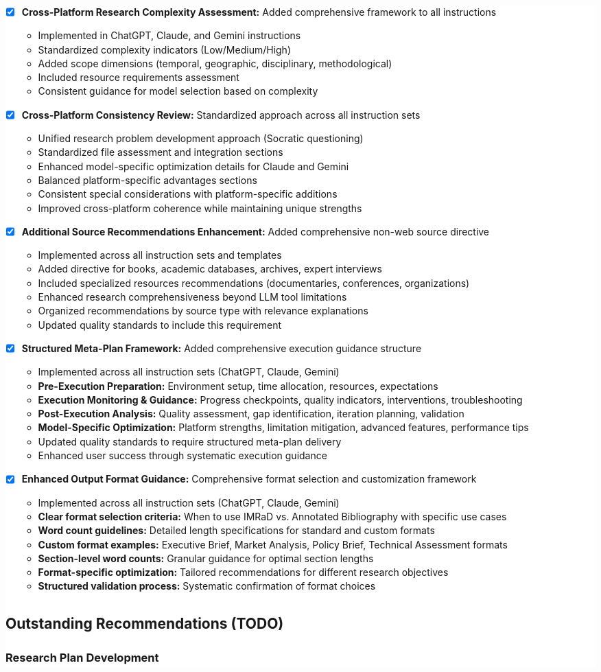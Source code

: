 - [x] **Cross-Platform Research Complexity Assessment:** Added comprehensive framework to all instructions
  - Implemented in ChatGPT, Claude, and Gemini instructions
  - Standardized complexity indicators (Low/Medium/High)
  - Added scope dimensions (temporal, geographic, disciplinary, methodological)
  - Included resource requirements assessment
  - Consistent guidance for model selection based on complexity

- [x] **Cross-Platform Consistency Review:** Standardized approach across all instruction sets
  - Unified research problem development approach (Socratic questioning)
  - Standardized file assessment and integration sections
  - Enhanced model-specific optimization details for Claude and Gemini
  - Balanced platform-specific advantages sections
  - Consistent special considerations with platform-specific additions
  - Improved cross-platform coherence while maintaining unique strengths

- [x] **Additional Source Recommendations Enhancement:** Added comprehensive non-web source directive
  - Implemented across all instruction sets and templates
  - Added directive for books, academic databases, archives, expert interviews
  - Included specialized resources recommendations (documentaries, conferences, organizations)
  - Enhanced research comprehensiveness beyond LLM tool limitations
  - Organized recommendations by source type with relevance explanations
  - Updated quality standards to include this requirement

- [x] **Structured Meta-Plan Framework:** Added comprehensive execution guidance structure
  - Implemented across all instruction sets (ChatGPT, Claude, Gemini)
  - **Pre-Execution Preparation:** Environment setup, time allocation, resources, expectations
  - **Execution Monitoring & Guidance:** Progress checkpoints, quality indicators, interventions, troubleshooting
  - **Post-Execution Analysis:** Quality assessment, gap identification, iteration planning, validation
  - **Model-Specific Optimization:** Platform strengths, limitation mitigation, advanced features, performance tips
  - Updated quality standards to require structured meta-plan delivery
  - Enhanced user success through systematic execution guidance

- [x] **Enhanced Output Format Guidance:** Comprehensive format selection and customization framework
  - Implemented across all instruction sets (ChatGPT, Claude, Gemini)
  - **Clear format selection criteria:** When to use IMRaD vs. Annotated Bibliography with specific use cases
  - **Word count guidelines:** Detailed length specifications for standard and custom formats
  - **Custom format examples:** Executive Brief, Market Analysis, Policy Brief, Technical Assessment formats
  - **Section-level word counts:** Granular guidance for optimal section lengths
  - **Format-specific optimization:** Tailored recommendations for different research objectives
  - **Structured validation process:** Systematic confirmation of format choices

## Outstanding Recommendations (TODO)

### Research Plan Development
